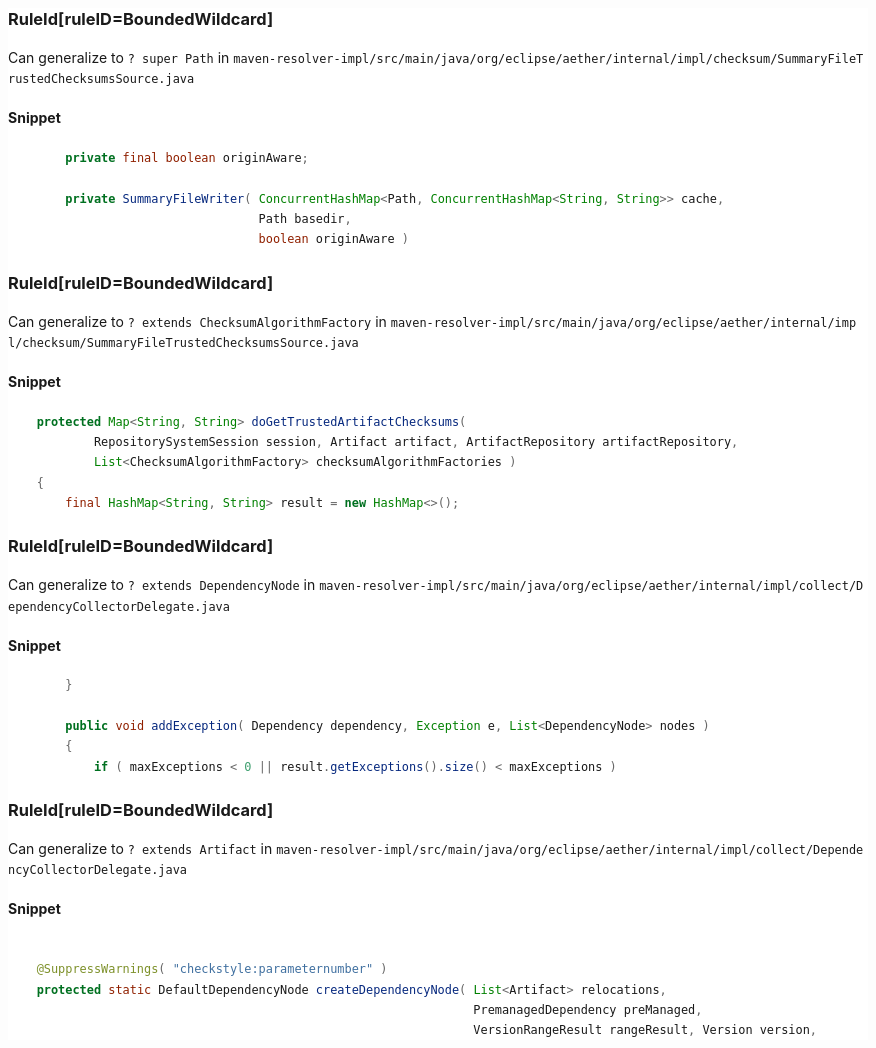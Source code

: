 ### RuleId[ruleID=BoundedWildcard]
Can generalize to `? super Path`
in `maven-resolver-impl/src/main/java/org/eclipse/aether/internal/impl/checksum/SummaryFileTrustedChecksumsSource.java`
#### Snippet
```java
        private final boolean originAware;

        private SummaryFileWriter( ConcurrentHashMap<Path, ConcurrentHashMap<String, String>> cache,
                                   Path basedir,
                                   boolean originAware )
```

### RuleId[ruleID=BoundedWildcard]
Can generalize to `? extends ChecksumAlgorithmFactory`
in `maven-resolver-impl/src/main/java/org/eclipse/aether/internal/impl/checksum/SummaryFileTrustedChecksumsSource.java`
#### Snippet
```java
    protected Map<String, String> doGetTrustedArtifactChecksums(
            RepositorySystemSession session, Artifact artifact, ArtifactRepository artifactRepository,
            List<ChecksumAlgorithmFactory> checksumAlgorithmFactories )
    {
        final HashMap<String, String> result = new HashMap<>();
```

### RuleId[ruleID=BoundedWildcard]
Can generalize to `? extends DependencyNode`
in `maven-resolver-impl/src/main/java/org/eclipse/aether/internal/impl/collect/DependencyCollectorDelegate.java`
#### Snippet
```java
        }

        public void addException( Dependency dependency, Exception e, List<DependencyNode> nodes )
        {
            if ( maxExceptions < 0 || result.getExceptions().size() < maxExceptions )
```

### RuleId[ruleID=BoundedWildcard]
Can generalize to `? extends Artifact`
in `maven-resolver-impl/src/main/java/org/eclipse/aether/internal/impl/collect/DependencyCollectorDelegate.java`
#### Snippet
```java

    @SuppressWarnings( "checkstyle:parameternumber" )
    protected static DefaultDependencyNode createDependencyNode( List<Artifact> relocations,
                                                                 PremanagedDependency preManaged,
                                                                 VersionRangeResult rangeResult, Version version,
```
